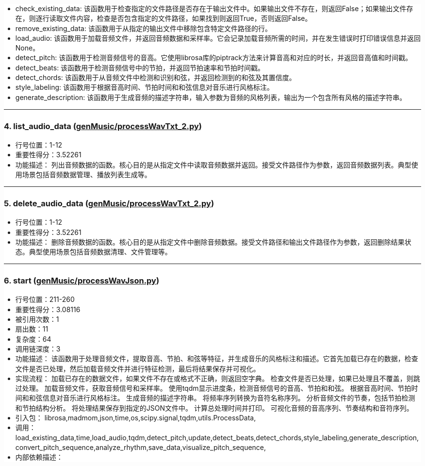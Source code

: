   - check_existing_data: 该函数用于检查指定的文件路径是否存在于输出文件中。如果输出文件不存在，则返回False；如果输出文件存在，则逐行读取文件内容，检查是否包含指定的文件路径，如果找到则返回True，否则返回False。
  - remove_existing_data: 该函数用于从指定的输出文件中移除包含特定文件路径的行。
  - load_audio: 该函数用于加载音频文件，并返回音频数据和采样率。它会记录加载音频所需的时间，并在发生错误时打印错误信息并返回None。
  - detect_pitch: 该函数用于检测音频信号的音高。它使用librosa库的piptrack方法来计算音高和对应的时长，并返回音高值和时间戳。
  - detect_beats: 该函数用于检测音频信号中的节拍，并返回节拍速率和节拍时间戳。
  - detect_chords: 该函数用于从音频文件中检测和识别和弦，并返回检测到的和弦及其置信度。
  - style_labeling: 该函数用于根据音高时间、节拍时间和和弦信息对音乐进行风格标注。
  - generate_description: 该函数用于生成音频的描述字符串，输入参数为音频的风格列表，输出为一个包含所有风格的描述字符串。

---

### 4. list_audio_data ([genMusic/processWavTxt_2.py](file:///Users/apple/Public/generates-git/torchL/genMusic/processWavTxt_2.py))

- 行号位置：1-12
- 重要性得分：3.52261
- 功能描述：
  列出音频数据的函数。核心目的是从指定文件中读取音频数据并返回。接受文件路径作为参数，返回音频数据列表。典型使用场景包括音频数据管理、播放列表生成等。

---

### 5. delete_audio_data ([genMusic/processWavTxt_2.py](file:///Users/apple/Public/generates-git/torchL/genMusic/processWavTxt_2.py))

- 行号位置：1-12
- 重要性得分：3.52261
- 功能描述：
  删除音频数据的函数。核心目的是从指定文件中删除音频数据。接受文件路径和输出文件路径作为参数，返回删除结果状态。典型使用场景包括音频数据清理、文件管理等。

---

### 6. start ([genMusic/processWavJson.py](file:///Users/apple/Public/generates-git/torchL/genMusic/processWavJson.py))

- 行号位置：211-260
- 重要性得分：3.08116
- 被引用次数：1
- 扇出数：11
- 复杂度：64
- 调用链深度：3
- 功能描述：
  该函数用于处理音频文件，提取音高、节拍、和弦等特征，并生成音乐的风格标注和描述。它首先加载已存在的数据，检查文件是否已处理，然后加载音频文件并进行特征检测，最后将结果保存并可视化。
- 实现流程：
  加载已存在的数据文件，如果文件不存在或格式不正确，则返回空字典。 检查文件是否已处理，如果已处理且不覆盖，则跳过处理。 加载音频文件，获取音频信号和采样率。 使用tqdm显示进度条，检测音频信号的音高、节拍和和弦。 根据音高时间、节拍时间和和弦信息对音乐进行风格标注。 生成音频的描述字符串。 将频率序列转换为音符名称序列。 分析音频文件的节奏，包括节拍检测和节拍结构分析。 将处理结果保存到指定的JSON文件中。 计算总处理时间并打印。 可视化音频的音高序列、节奏结构和音符序列。
- 引入包：
  librosa,madmom,json,time,os,scipy.signal,tqdm,utils.ProcessData,
- 调用：
  load_existing_data,time,load_audio,tqdm,detect_pitch,update,detect_beats,detect_chords,style_labeling,generate_description,convert_pitch_sequence,analyze_rhythm,save_data,visualize_pitch_sequence,
- 内部依赖描述：
